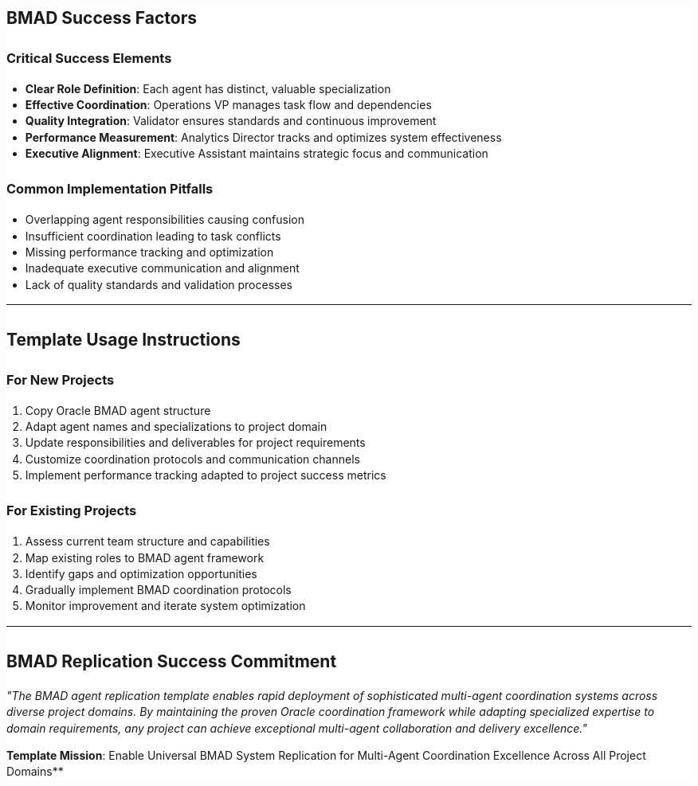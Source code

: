 
## BMAD Success Factors

### Critical Success Elements
- **Clear Role Definition**: Each agent has distinct, valuable specialization
- **Effective Coordination**: Operations VP manages task flow and dependencies
- **Quality Integration**: Validator ensures standards and continuous improvement
- **Performance Measurement**: Analytics Director tracks and optimizes system effectiveness
- **Executive Alignment**: Executive Assistant maintains strategic focus and communication

### Common Implementation Pitfalls
- Overlapping agent responsibilities causing confusion
- Insufficient coordination leading to task conflicts
- Missing performance tracking and optimization
- Inadequate executive communication and alignment
- Lack of quality standards and validation processes

---

## Template Usage Instructions

### For New Projects
1. Copy Oracle BMAD agent structure
2. Adapt agent names and specializations to project domain
3. Update responsibilities and deliverables for project requirements
4. Customize coordination protocols and communication channels
5. Implement performance tracking adapted to project success metrics

### For Existing Projects
1. Assess current team structure and capabilities
2. Map existing roles to BMAD agent framework
3. Identify gaps and optimization opportunities
4. Gradually implement BMAD coordination protocols
5. Monitor improvement and iterate system optimization

---

## BMAD Replication Success Commitment

*"The BMAD agent replication template enables rapid deployment of sophisticated multi-agent coordination systems across diverse project domains. By maintaining the proven Oracle coordination framework while adapting specialized expertise to domain requirements, any project can achieve exceptional multi-agent collaboration and delivery excellence."*

**Template Mission**: Enable Universal BMAD System Replication for Multi-Agent Coordination Excellence Across All Project Domains**